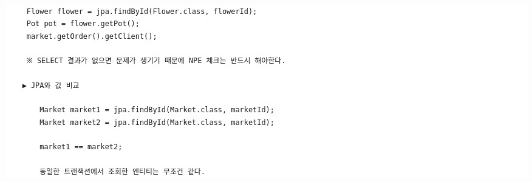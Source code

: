 	
		 Flower flower = jpa.findById(Flower.class, flowerId);
		 Pot pot = flower.getPot();
		 market.getOrder().getClient();

		 ※ SELECT 결과가 없으면 문제가 생기기 때문에 NPE 체크는 반드시 해야한다.

		▶ JPA와 값 비교
			
			Market market1 = jpa.findById(Market.class, marketId);
			Market market2 = jpa.findById(Market.class, marketId);

			market1 == market2;

			동일한 트랜잭션에서 조회한 엔티티는 무조건 같다.
